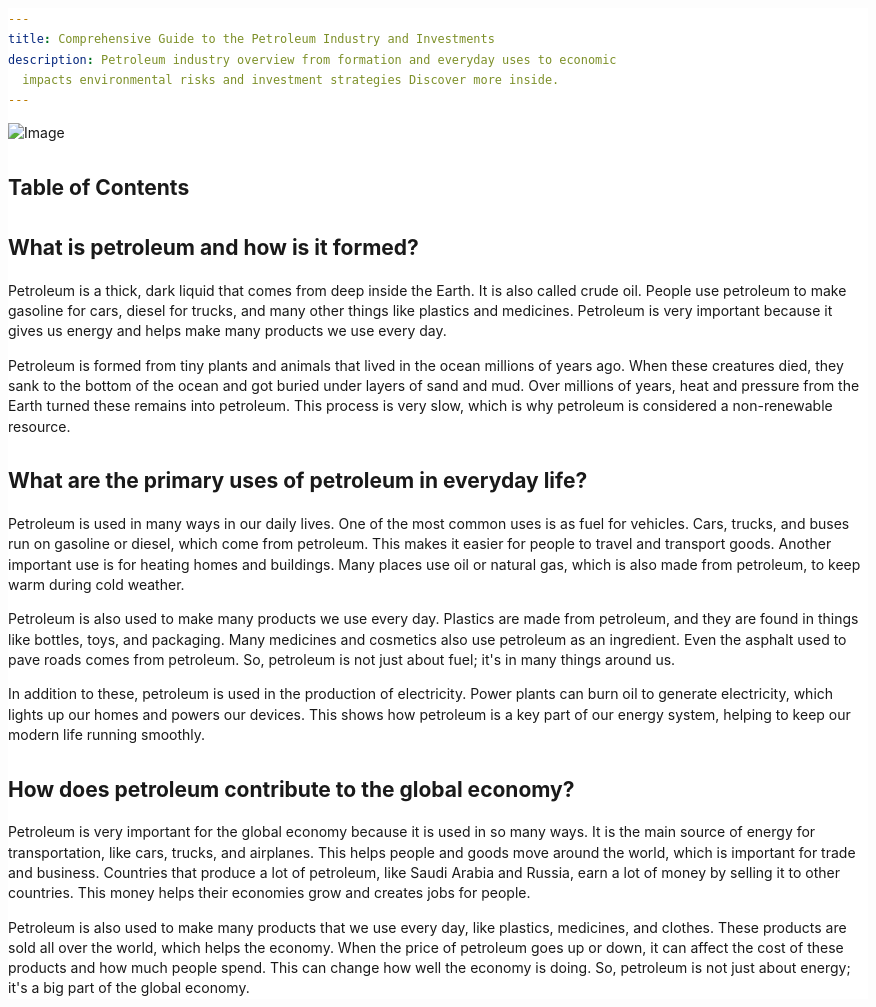 ```yaml
---
title: Comprehensive Guide to the Petroleum Industry and Investments
description: Petroleum industry overview from formation and everyday uses to economic
  impacts environmental risks and investment strategies Discover more inside.
---
```



![Image](images/1.png)

## Table of Contents

## What is petroleum and how is it formed?

Petroleum is a thick, dark liquid that comes from deep inside the Earth. It is also called crude oil. People use petroleum to make gasoline for cars, diesel for trucks, and many other things like plastics and medicines. Petroleum is very important because it gives us energy and helps make many products we use every day.

Petroleum is formed from tiny plants and animals that lived in the ocean millions of years ago. When these creatures died, they sank to the bottom of the ocean and got buried under layers of sand and mud. Over millions of years, heat and pressure from the Earth turned these remains into petroleum. This process is very slow, which is why petroleum is considered a non-renewable resource.

## What are the primary uses of petroleum in everyday life?

Petroleum is used in many ways in our daily lives. One of the most common uses is as fuel for vehicles. Cars, trucks, and buses run on gasoline or diesel, which come from petroleum. This makes it easier for people to travel and transport goods. Another important use is for heating homes and buildings. Many places use oil or natural gas, which is also made from petroleum, to keep warm during cold weather.

Petroleum is also used to make many products we use every day. Plastics are made from petroleum, and they are found in things like bottles, toys, and packaging. Many medicines and cosmetics also use petroleum as an ingredient. Even the asphalt used to pave roads comes from petroleum. So, petroleum is not just about fuel; it's in many things around us.

In addition to these, petroleum is used in the production of electricity. Power plants can burn oil to generate electricity, which lights up our homes and powers our devices. This shows how petroleum is a key part of our energy system, helping to keep our modern life running smoothly.

## How does petroleum contribute to the global economy?

Petroleum is very important for the global economy because it is used in so many ways. It is the main source of energy for transportation, like cars, trucks, and airplanes. This helps people and goods move around the world, which is important for trade and business. Countries that produce a lot of petroleum, like Saudi Arabia and Russia, earn a lot of money by selling it to other countries. This money helps their economies grow and creates jobs for people.

Petroleum is also used to make many products that we use every day, like plastics, medicines, and clothes. These products are sold all over the world, which helps the economy. When the price of petroleum goes up or down, it can affect the cost of these products and how much people spend. This can change how well the economy is doing. So, petroleum is not just about energy; it's a big part of the global economy.
